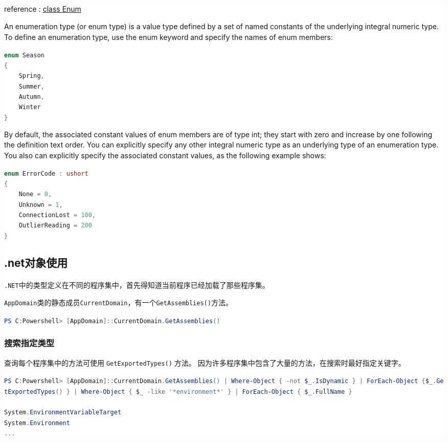 reference : [class Enum][]

[class Enum]: https://docs.microsoft.com/zh-cn/dotnet/api/system.enum?redirectedfrom=MSDN&view=netframework-4.8#definition

An enumeration type (or enum type) is a value type defined by a set of named constants of the underlying integral numeric type.
To define an enumeration type, use the enum keyword and specify the names of enum members:

```C#
enum Season
{
    Spring,
    Summer,
    Autumn,
    Winter
}
```

By default, the associated constant values of enum members are of type int;
they start with zero and increase by one following the definition text order.
You can explicitly specify any other integral numeric type as an underlying type of an enumeration type.
You also can explicitly specify the associated constant values, as the following example shows:

```C#
enum ErrorCode : ushort
{
    None = 0,
    Unknown = 1,
    ConnectionLost = 100,
    OutlierReading = 200
}
```

## .net对象使用

`.NET`中的类型定义在不同的程序集中，首先得知道当前程序已经加载了那些程序集。

`AppDomain`类的静态成员`CurrentDomain`，有一个`GetAssemblies()`方法。

```powershell
PS C:Powershell> [AppDomain]::CurrentDomain.GetAssemblies()
```

### 搜索指定类型

查询每个程序集中的方法可使用 `GetExportedTypes()` 方法。
因为许多程序集中包含了大量的方法，在搜索时最好指定关键字。

```powershell
PS C:Powershell> [AppDomain]::CurrentDomain.GetAssemblies() | Where-Object { -not $_.IsDynamic } | ForEach-Object {$_.GetExportedTypes() } | Where-Object { $_ -like '*environment*' } | ForEach-Object { $_.FullName }

System.EnvironmentVariableTarget
System.Environment
...
```


[itanders-command-history]: https://blog.csdn.net/itanders/article/details/51344419